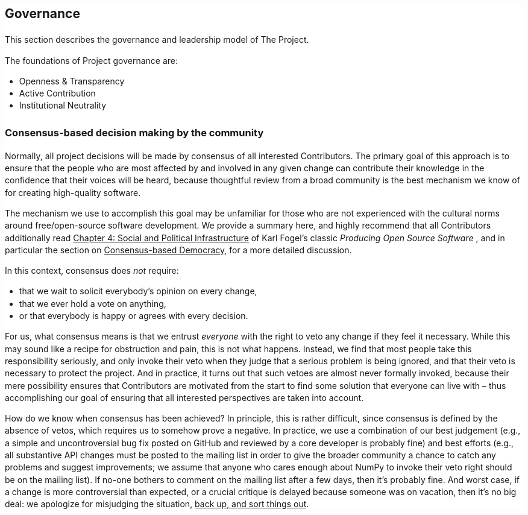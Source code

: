 ## Governance

This section describes the governance and leadership model of The
Project.

The foundations of Project governance are:

- Openness & Transparency
- Active Contribution
- Institutional Neutrality

### Consensus-based decision making by the community

Normally, all project decisions will be made by consensus of all
interested Contributors. The primary goal of this approach is to ensure
that the people who are most affected by and involved in any given
change can contribute their knowledge in the confidence that their
voices will be heard, because thoughtful review from a broad community
is the best mechanism we know of for creating high-quality software.

The mechanism we use to accomplish this goal may be unfamiliar for those
who are not experienced with the cultural norms around free/open-source
software development. We provide a summary here, and highly recommend
that all Contributors additionally read [Chapter 4: Social and Political
Infrastructure](http://producingoss.com/en/producingoss.html#social-infrastructure)
of Karl Fogel’s classic  *Producing Open Source Software* , and in
particular the section on [Consensus-based
Democracy](http://producingoss.com/en/producingoss.html#consensus-democracy),
for a more detailed discussion.

In this context, consensus does  *not*  require:

- that we wait to solicit everybody’s opinion on every change,
- that we ever hold a vote on anything,
- or that everybody is happy or agrees with every decision.

For us, what consensus means is that we entrust  *everyone*  with the
right to veto any change if they feel it necessary. While this may sound
like a recipe for obstruction and pain, this is not what happens.
Instead, we find that most people take this responsibility seriously,
and only invoke their veto when they judge that a serious problem is
being ignored, and that their veto is necessary to protect the project.
And in practice, it turns out that such vetoes are almost never formally
invoked, because their mere possibility ensures that Contributors are
motivated from the start to find some solution that everyone can live
with – thus accomplishing our goal of ensuring that all interested
perspectives are taken into account.

How do we know when consensus has been achieved? In principle, this is
rather difficult, since consensus is defined by the absence of vetos,
which requires us to somehow prove a negative. In practice, we use a
combination of our best judgement (e.g., a simple and uncontroversial
bug fix posted on GitHub and reviewed by a core developer is probably
fine) and best efforts (e.g., all substantive API changes must be posted
to the mailing list in order to give the broader community a chance to
catch any problems and suggest improvements; we assume that anyone who
cares enough about NumPy to invoke their veto right should be on the
mailing list). If no-one bothers to comment on the mailing list after a
few days, then it’s probably fine. And worst case, if a change is more
controversial than expected, or a crucial critique is delayed because
someone was on vacation, then it’s no big deal: we apologize for
misjudging the situation, [back up, and sort things
out](http://producingoss.com/en/producingoss.html#version-control-relaxation).
